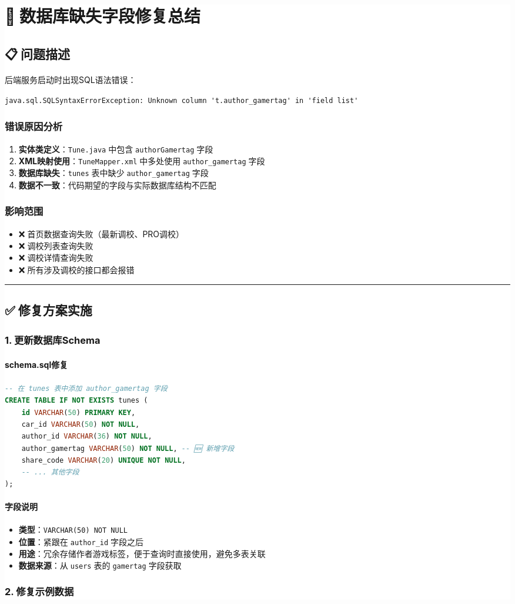 # 🔧 数据库缺失字段修复总结

## 📋 **问题描述**

后端服务启动时出现SQL语法错误：

```
java.sql.SQLSyntaxErrorException: Unknown column 't.author_gamertag' in 'field list'
```

### **错误原因分析**

1. **实体类定义**：`Tune.java` 中包含 `authorGamertag` 字段
2. **XML映射使用**：`TuneMapper.xml` 中多处使用 `author_gamertag` 字段
3. **数据库缺失**：`tunes` 表中缺少 `author_gamertag` 字段
4. **数据不一致**：代码期望的字段与实际数据库结构不匹配

### **影响范围**

- ❌ 首页数据查询失败（最新调校、PRO调校）
- ❌ 调校列表查询失败
- ❌ 调校详情查询失败
- ❌ 所有涉及调校的接口都会报错

---

## ✅ **修复方案实施**

### **1. 更新数据库Schema**

#### **schema.sql修复**
```sql
-- 在 tunes 表中添加 author_gamertag 字段
CREATE TABLE IF NOT EXISTS tunes (
    id VARCHAR(50) PRIMARY KEY,
    car_id VARCHAR(50) NOT NULL,
    author_id VARCHAR(36) NOT NULL,
    author_gamertag VARCHAR(50) NOT NULL, -- 🆕 新增字段
    share_code VARCHAR(20) UNIQUE NOT NULL,
    -- ... 其他字段
);
```

#### **字段说明**
- **类型**：`VARCHAR(50) NOT NULL`
- **位置**：紧跟在 `author_id` 字段之后
- **用途**：冗余存储作者游戏标签，便于查询时直接使用，避免多表关联
- **数据来源**：从 `users` 表的 `gamertag` 字段获取

### **2. 修复示例数据**

